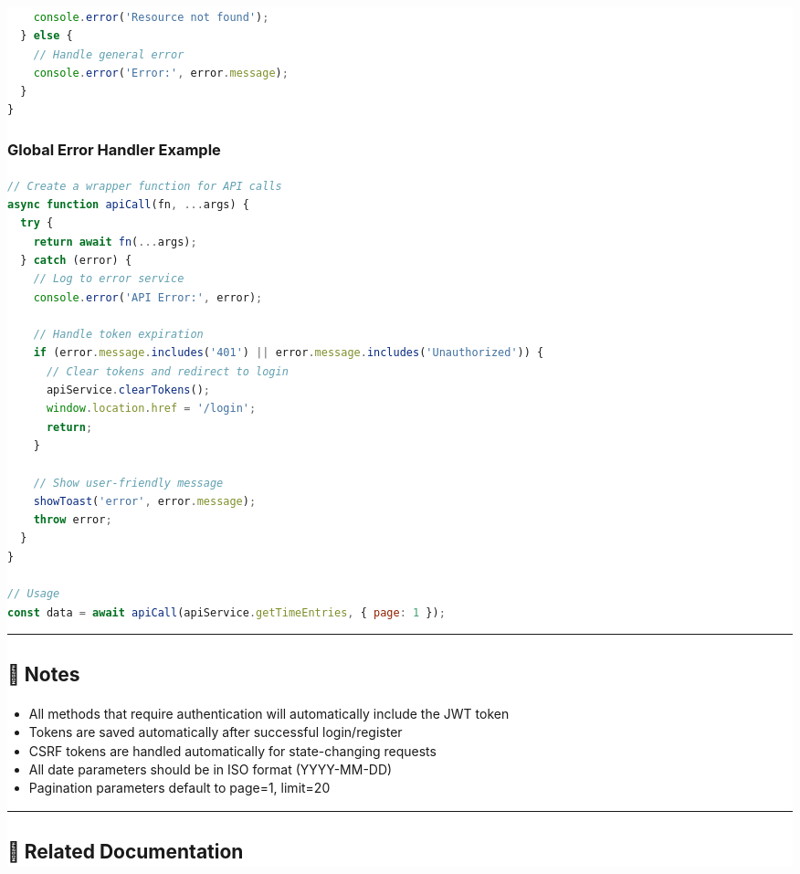 ```javascript
    console.error('Resource not found');
  } else {
    // Handle general error
    console.error('Error:', error.message);
  }
}
```

### Global Error Handler Example

```javascript
// Create a wrapper function for API calls
async function apiCall(fn, ...args) {
  try {
    return await fn(...args);
  } catch (error) {
    // Log to error service
    console.error('API Error:', error);
    
    // Handle token expiration
    if (error.message.includes('401') || error.message.includes('Unauthorized')) {
      // Clear tokens and redirect to login
      apiService.clearTokens();
      window.location.href = '/login';
      return;
    }
    
    // Show user-friendly message
    showToast('error', error.message);
    throw error;
  }
}

// Usage
const data = await apiCall(apiService.getTimeEntries, { page: 1 });
```

---

## 📝 Notes

- All methods that require authentication will automatically include the JWT token
- Tokens are saved automatically after successful login/register
- CSRF tokens are handled automatically for state-changing requests
- All date parameters should be in ISO format (YYYY-MM-DD)
- Pagination parameters default to page=1, limit=20

---

## 🔗 Related Documentation
